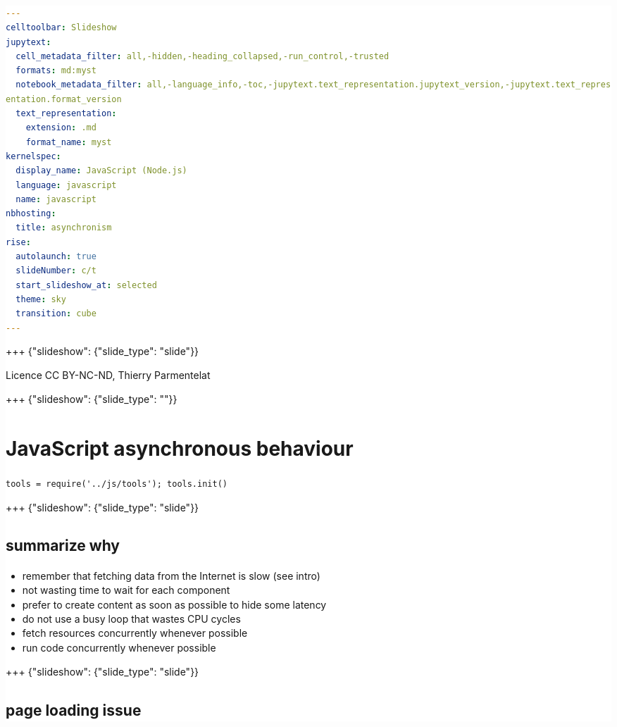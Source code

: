 ```yaml
---
celltoolbar: Slideshow
jupytext:
  cell_metadata_filter: all,-hidden,-heading_collapsed,-run_control,-trusted
  formats: md:myst
  notebook_metadata_filter: all,-language_info,-toc,-jupytext.text_representation.jupytext_version,-jupytext.text_representation.format_version
  text_representation:
    extension: .md
    format_name: myst
kernelspec:
  display_name: JavaScript (Node.js)
  language: javascript
  name: javascript
nbhosting:
  title: asynchronism
rise:
  autolaunch: true
  slideNumber: c/t
  start_slideshow_at: selected
  theme: sky
  transition: cube
---
```


+++ {"slideshow": {"slide_type": "slide"}}

Licence CC BY-NC-ND, Thierry Parmentelat

+++ {"slideshow": {"slide_type": ""}}

# JavaScript asynchronous behaviour

```{code-cell}
tools = require('../js/tools'); tools.init()
```

+++ {"slideshow": {"slide_type": "slide"}}

##  summarize why

* remember that fetching data from the Internet is slow (see intro)
* not wasting time to wait for each component
* prefer to create content as soon as possible to hide some latency
* do not use a busy loop that wastes CPU cycles
* fetch resources concurrently whenever possible
* run code concurrently whenever possible

+++ {"slideshow": {"slide_type": "slide"}}

## page loading issue
